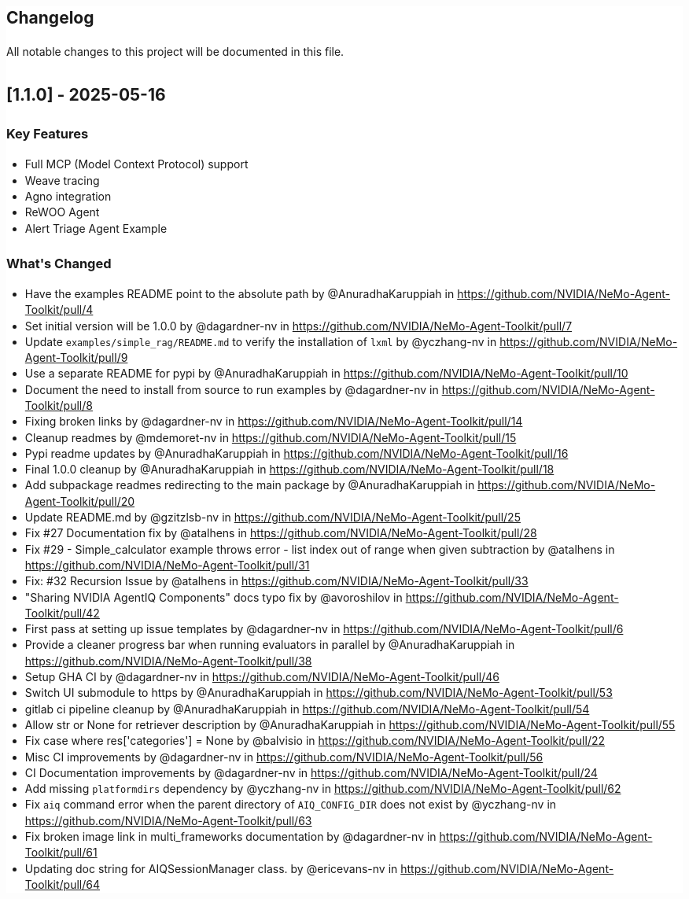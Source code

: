 

## Changelog
All notable changes to this project will be documented in this file.

## [1.1.0] - 2025-05-16
### Key Features
- Full MCP (Model Context Protocol) support
- Weave tracing
- Agno integration
- ReWOO Agent
- Alert Triage Agent Example

### What's Changed
* Have the examples README point to the absolute path by @AnuradhaKaruppiah in https://github.com/NVIDIA/NeMo-Agent-Toolkit/pull/4
* Set initial version will be 1.0.0 by @dagardner-nv in https://github.com/NVIDIA/NeMo-Agent-Toolkit/pull/7
* Update `examples/simple_rag/README.md` to verify the installation of `lxml` by @yczhang-nv in https://github.com/NVIDIA/NeMo-Agent-Toolkit/pull/9
* Use a separate README for pypi by @AnuradhaKaruppiah in https://github.com/NVIDIA/NeMo-Agent-Toolkit/pull/10
* Document the need to install from source to run examples by @dagardner-nv in https://github.com/NVIDIA/NeMo-Agent-Toolkit/pull/8
* Fixing broken links by @dagardner-nv in https://github.com/NVIDIA/NeMo-Agent-Toolkit/pull/14
* Cleanup readmes by @mdemoret-nv in https://github.com/NVIDIA/NeMo-Agent-Toolkit/pull/15
* Pypi readme updates by @AnuradhaKaruppiah in https://github.com/NVIDIA/NeMo-Agent-Toolkit/pull/16
* Final 1.0.0 cleanup by @AnuradhaKaruppiah in https://github.com/NVIDIA/NeMo-Agent-Toolkit/pull/18
* Add subpackage readmes redirecting to the main package by @AnuradhaKaruppiah in https://github.com/NVIDIA/NeMo-Agent-Toolkit/pull/20
* Update README.md by @gzitzlsb-nv in https://github.com/NVIDIA/NeMo-Agent-Toolkit/pull/25
* Fix #27 Documentation fix by @atalhens in https://github.com/NVIDIA/NeMo-Agent-Toolkit/pull/28
* Fix #29 - Simple_calculator example throws error - list index out of range when given subtraction by @atalhens in https://github.com/NVIDIA/NeMo-Agent-Toolkit/pull/31
* Fix: #32 Recursion Issue by @atalhens in https://github.com/NVIDIA/NeMo-Agent-Toolkit/pull/33
* "Sharing NVIDIA AgentIQ Components" docs typo fix by @avoroshilov in https://github.com/NVIDIA/NeMo-Agent-Toolkit/pull/42
* First pass at setting up issue templates by @dagardner-nv in https://github.com/NVIDIA/NeMo-Agent-Toolkit/pull/6
* Provide a cleaner progress bar when running evaluators in parallel by @AnuradhaKaruppiah in https://github.com/NVIDIA/NeMo-Agent-Toolkit/pull/38
* Setup GHA CI by @dagardner-nv in https://github.com/NVIDIA/NeMo-Agent-Toolkit/pull/46
* Switch UI submodule to https by @AnuradhaKaruppiah in https://github.com/NVIDIA/NeMo-Agent-Toolkit/pull/53
* gitlab ci pipeline cleanup by @AnuradhaKaruppiah in https://github.com/NVIDIA/NeMo-Agent-Toolkit/pull/54
* Allow str or None for retriever description by @AnuradhaKaruppiah in https://github.com/NVIDIA/NeMo-Agent-Toolkit/pull/55
* Fix case where res['categories'] = None by @balvisio in https://github.com/NVIDIA/NeMo-Agent-Toolkit/pull/22
* Misc CI improvements by @dagardner-nv in https://github.com/NVIDIA/NeMo-Agent-Toolkit/pull/56
* CI Documentation improvements by @dagardner-nv in https://github.com/NVIDIA/NeMo-Agent-Toolkit/pull/24
* Add missing `platformdirs` dependency by @yczhang-nv in https://github.com/NVIDIA/NeMo-Agent-Toolkit/pull/62
* Fix `aiq` command error when the parent directory of `AIQ_CONFIG_DIR` does not exist by @yczhang-nv in https://github.com/NVIDIA/NeMo-Agent-Toolkit/pull/63
* Fix broken image link in multi_frameworks documentation by @dagardner-nv in https://github.com/NVIDIA/NeMo-Agent-Toolkit/pull/61
* Updating doc string for AIQSessionManager class. by @ericevans-nv in https://github.com/NVIDIA/NeMo-Agent-Toolkit/pull/64